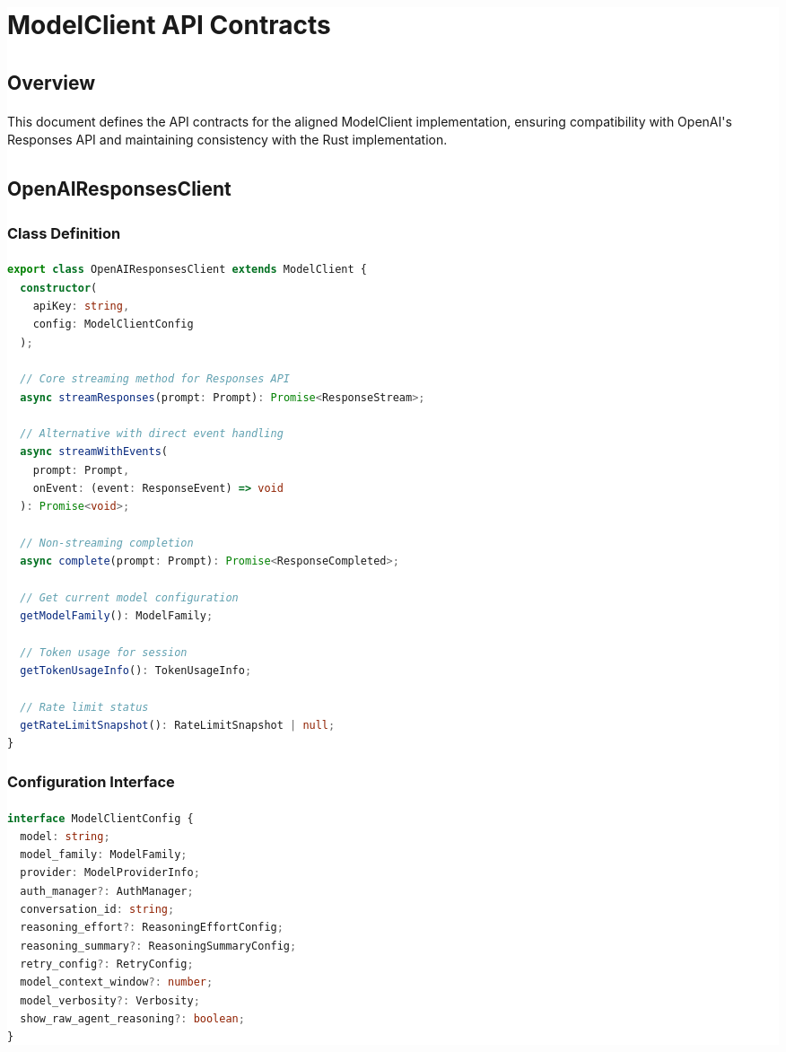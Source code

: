 # ModelClient API Contracts

## Overview
This document defines the API contracts for the aligned ModelClient implementation, ensuring compatibility with OpenAI's Responses API and maintaining consistency with the Rust implementation.

## OpenAIResponsesClient

### Class Definition
```typescript
export class OpenAIResponsesClient extends ModelClient {
  constructor(
    apiKey: string,
    config: ModelClientConfig
  );

  // Core streaming method for Responses API
  async streamResponses(prompt: Prompt): Promise<ResponseStream>;

  // Alternative with direct event handling
  async streamWithEvents(
    prompt: Prompt,
    onEvent: (event: ResponseEvent) => void
  ): Promise<void>;

  // Non-streaming completion
  async complete(prompt: Prompt): Promise<ResponseCompleted>;

  // Get current model configuration
  getModelFamily(): ModelFamily;

  // Token usage for session
  getTokenUsageInfo(): TokenUsageInfo;

  // Rate limit status
  getRateLimitSnapshot(): RateLimitSnapshot | null;
}
```

### Configuration Interface
```typescript
interface ModelClientConfig {
  model: string;
  model_family: ModelFamily;
  provider: ModelProviderInfo;
  auth_manager?: AuthManager;
  conversation_id: string;
  reasoning_effort?: ReasoningEffortConfig;
  reasoning_summary?: ReasoningSummaryConfig;
  retry_config?: RetryConfig;
  model_context_window?: number;
  model_verbosity?: Verbosity;
  show_raw_agent_reasoning?: boolean;
}
```
